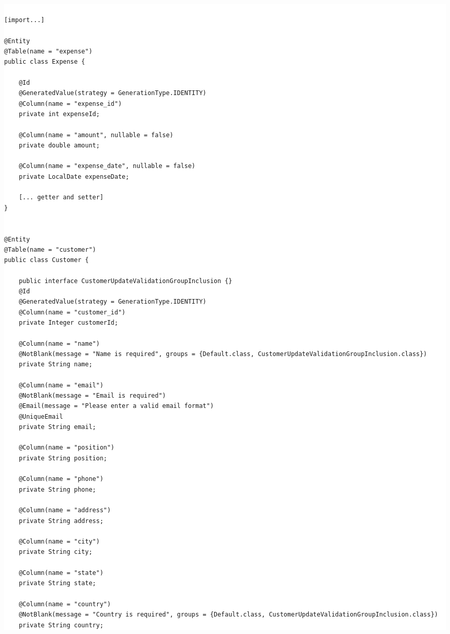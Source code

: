 ```

[import...]

@Entity
@Table(name = "expense")
public class Expense {

    @Id
    @GeneratedValue(strategy = GenerationType.IDENTITY)
    @Column(name = "expense_id")
    private int expenseId;

    @Column(name = "amount", nullable = false)
    private double amount;

    @Column(name = "expense_date", nullable = false)
    private LocalDate expenseDate;

    [... getter and setter]
}


@Entity
@Table(name = "customer")
public class Customer {

    public interface CustomerUpdateValidationGroupInclusion {}
    @Id
    @GeneratedValue(strategy = GenerationType.IDENTITY)
    @Column(name = "customer_id")
    private Integer customerId;

    @Column(name = "name")
    @NotBlank(message = "Name is required", groups = {Default.class, CustomerUpdateValidationGroupInclusion.class})
    private String name;

    @Column(name = "email")
    @NotBlank(message = "Email is required")
    @Email(message = "Please enter a valid email format")
    @UniqueEmail
    private String email;

    @Column(name = "position")
    private String position;

    @Column(name = "phone")
    private String phone;

    @Column(name = "address")
    private String address;

    @Column(name = "city")
    private String city;

    @Column(name = "state")
    private String state;

    @Column(name = "country")
    @NotBlank(message = "Country is required", groups = {Default.class, CustomerUpdateValidationGroupInclusion.class})
    private String country;

```